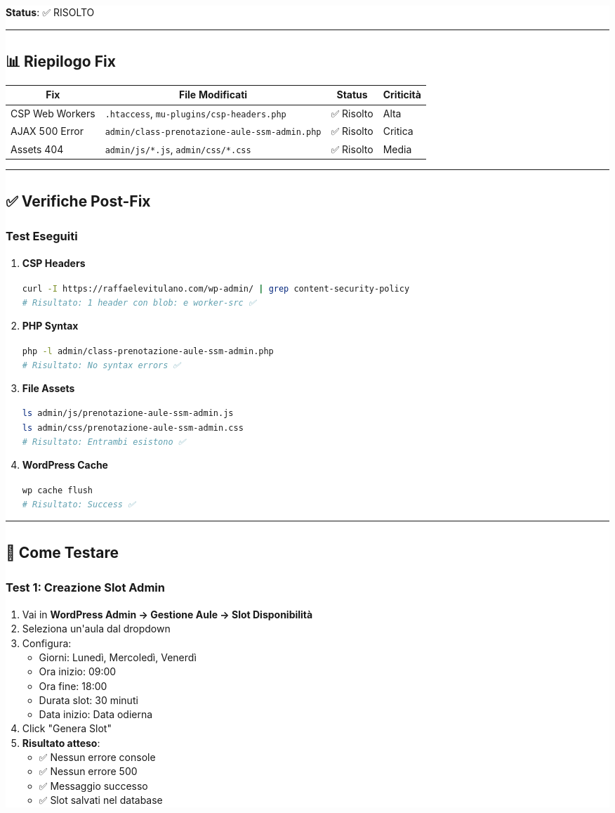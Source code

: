 **Status**: ✅ RISOLTO

---

## 📊 Riepilogo Fix

| Fix | File Modificati | Status | Criticità |
|-----|----------------|--------|-----------|
| CSP Web Workers | `.htaccess`, `mu-plugins/csp-headers.php` | ✅ Risolto | Alta |
| AJAX 500 Error | `admin/class-prenotazione-aule-ssm-admin.php` | ✅ Risolto | Critica |
| Assets 404 | `admin/js/*.js`, `admin/css/*.css` | ✅ Risolto | Media |

---

## ✅ Verifiche Post-Fix

### Test Eseguiti

1. **CSP Headers**
   ```bash
   curl -I https://raffaelevitulano.com/wp-admin/ | grep content-security-policy
   # Risultato: 1 header con blob: e worker-src ✅
   ```

2. **PHP Syntax**
   ```bash
   php -l admin/class-prenotazione-aule-ssm-admin.php
   # Risultato: No syntax errors ✅
   ```

3. **File Assets**
   ```bash
   ls admin/js/prenotazione-aule-ssm-admin.js
   ls admin/css/prenotazione-aule-ssm-admin.css
   # Risultato: Entrambi esistono ✅
   ```

4. **WordPress Cache**
   ```bash
   wp cache flush
   # Risultato: Success ✅
   ```

---

## 🧪 Come Testare

### Test 1: Creazione Slot Admin

1. Vai in **WordPress Admin → Gestione Aule → Slot Disponibilità**
2. Seleziona un'aula dal dropdown
3. Configura:
   - Giorni: Lunedì, Mercoledì, Venerdì
   - Ora inizio: 09:00
   - Ora fine: 18:00
   - Durata slot: 30 minuti
   - Data inizio: Data odierna
4. Click "Genera Slot"
5. **Risultato atteso**:
   - ✅ Nessun errore console
   - ✅ Nessun errore 500
   - ✅ Messaggio successo
   - ✅ Slot salvati nel database
